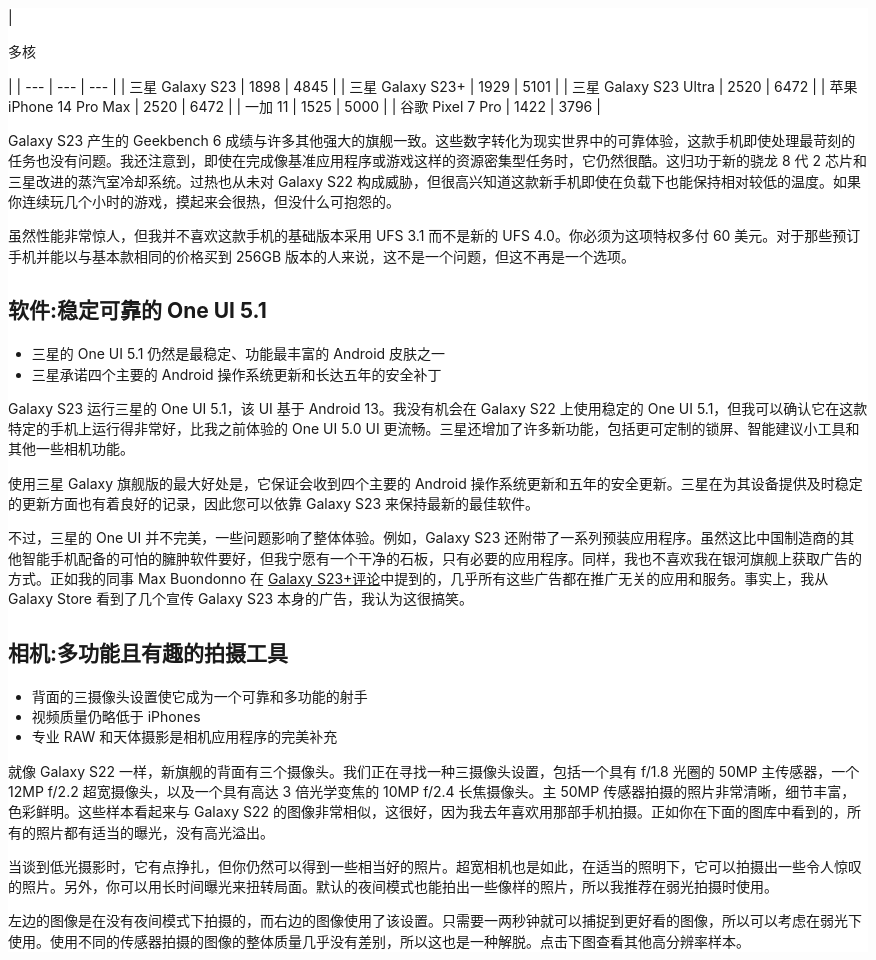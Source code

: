  | 

多核

 |
| --- | --- | --- |
| 三星 Galaxy S23 | 1898 | 4845 |
| 三星 Galaxy S23+ | 1929 | 5101 |
| 三星 Galaxy S23 Ultra | 2520 | 6472 |
| 苹果 iPhone 14 Pro Max | 2520 | 6472 |
| 一加 11 | 1525 | 5000 |
| 谷歌 Pixel 7 Pro | 1422 | 3796 |

Galaxy S23 产生的 Geekbench 6 成绩与许多其他强大的旗舰一致。这些数字转化为现实世界中的可靠体验，这款手机即使处理最苛刻的任务也没有问题。我还注意到，即使在完成像基准应用程序或游戏这样的资源密集型任务时，它仍然很酷。这归功于新的骁龙 8 代 2 芯片和三星改进的蒸汽室冷却系统。过热也从未对 Galaxy S22 构成威胁，但很高兴知道这款新手机即使在负载下也能保持相对较低的温度。如果你连续玩几个小时的游戏，摸起来会很热，但没什么可抱怨的。

虽然性能非常惊人，但我并不喜欢这款手机的基础版本采用 UFS 3.1 而不是新的 UFS 4.0。你必须为这项特权多付 60 美元。对于那些预订手机并能以与基本款相同的价格买到 256GB 版本的人来说，这不是一个问题，但这不再是一个选项。

## 软件:稳定可靠的 One UI 5.1

*   三星的 One UI 5.1 仍然是最稳定、功能最丰富的 Android 皮肤之一
*   三星承诺四个主要的 Android 操作系统更新和长达五年的安全补丁

Galaxy S23 运行三星的 One UI 5.1，该 UI 基于 Android 13。我没有机会在 Galaxy S22 上使用稳定的 One UI 5.1，但我可以确认它在这款特定的手机上运行得非常好，比我之前体验的 One UI 5.0 UI 更流畅。三星还增加了许多新功能，包括更可定制的锁屏、智能建议小工具和其他一些相机功能。

使用三星 Galaxy 旗舰版的最大好处是，它保证会收到四个主要的 Android 操作系统更新和五年的安全更新。三星在为其设备提供及时稳定的更新方面也有着良好的记录，因此您可以依靠 Galaxy S23 来保持最新的最佳软件。

不过，三星的 One UI 并不完美，一些问题影响了整体体验。例如，Galaxy S23 还附带了一系列预装应用程序。虽然这比中国制造商的其他智能手机配备的可怕的臃肿软件要好，但我宁愿有一个干净的石板，只有必要的应用程序。同样，我也不喜欢我在银河旗舰上获取广告的方式。正如我的同事 Max Buondonno 在 [Galaxy S23+评论](https://www.xda-developers.com/samsung-galaxy-s23-plus-review/)中提到的，几乎所有这些广告都在推广无关的应用和服务。事实上，我从 Galaxy Store 看到了几个宣传 Galaxy S23 本身的广告，我认为这很搞笑。

## 相机:多功能且有趣的拍摄工具

*   背面的三摄像头设置使它成为一个可靠和多功能的射手
*   视频质量仍略低于 iPhones
*   专业 RAW 和天体摄影是相机应用程序的完美补充

就像 Galaxy S22 一样，新旗舰的背面有三个摄像头。我们正在寻找一种三摄像头设置，包括一个具有 f/1.8 光圈的 50MP 主传感器，一个 12MP f/2.2 超宽摄像头，以及一个具有高达 3 倍光学变焦的 10MP f/2.4 长焦摄像头。主 50MP 传感器拍摄的照片非常清晰，细节丰富，色彩鲜明。这些样本看起来与 Galaxy S22 的图像非常相似，这很好，因为我去年喜欢用那部手机拍摄。正如你在下面的图库中看到的，所有的照片都有适当的曝光，没有高光溢出。

当谈到低光摄影时，它有点挣扎，但你仍然可以得到一些相当好的照片。超宽相机也是如此，在适当的照明下，它可以拍摄出一些令人惊叹的照片。另外，你可以用长时间曝光来扭转局面。默认的夜间模式也能拍出一些像样的照片，所以我推荐在弱光拍摄时使用。

左边的图像是在没有夜间模式下拍摄的，而右边的图像使用了该设置。只需要一两秒钟就可以捕捉到更好看的图像，所以可以考虑在弱光下使用。使用不同的传感器拍摄的图像的整体质量几乎没有差别，所以这也是一种解脱。点击下图查看其他高分辨率样本。
